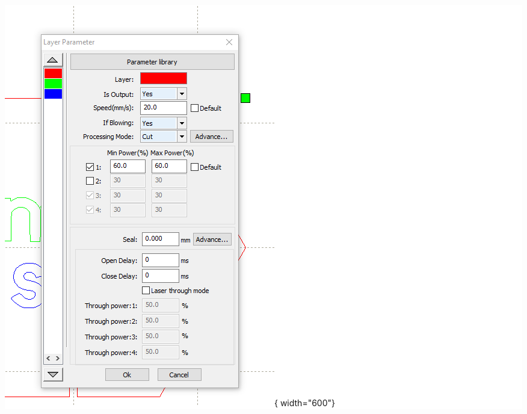   ![Imagen de Config 1 en RDWorks](../images/MT03/22.png){ width="600"}
</figure>

<figure markdown="span">